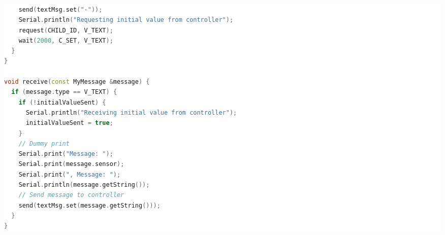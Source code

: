 ```cpp
    send(textMsg.set("-"));
    Serial.println("Requesting initial value from controller");
    request(CHILD_ID, V_TEXT);
    wait(2000, C_SET, V_TEXT);
  }
}

void receive(const MyMessage &message) {
  if (message.type == V_TEXT) {
    if (!initialValueSent) {
      Serial.println("Receiving initial value from controller");
      initialValueSent = true;
    }
    // Dummy print
    Serial.print("Message: ");
    Serial.print(message.sensor);
    Serial.print(", Message: ");
    Serial.println(message.getString());
    // Send message to controller
    send(textMsg.set(message.getString()));
  }
}
```
